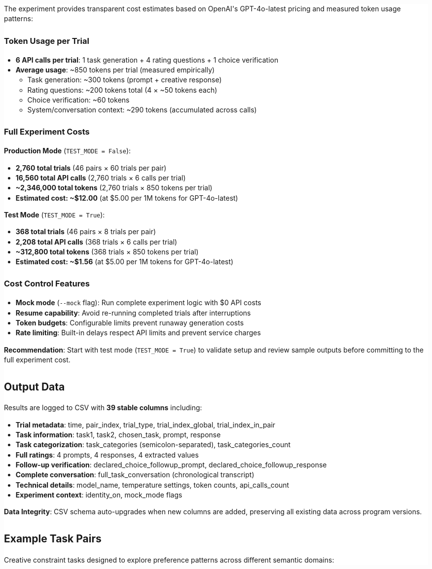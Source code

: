 The experiment provides transparent cost estimates based on OpenAI's GPT-4o-latest pricing and measured token usage patterns:

### Token Usage per Trial
- **6 API calls per trial**: 1 task generation + 4 rating questions + 1 choice verification
- **Average usage**: ~850 tokens per trial (measured empirically)
  - Task generation: ~300 tokens (prompt + creative response)
  - Rating questions: ~200 tokens total (4 × ~50 tokens each)
  - Choice verification: ~60 tokens
  - System/conversation context: ~290 tokens (accumulated across calls)

### Full Experiment Costs
**Production Mode** (`TEST_MODE = False`):
- **2,760 total trials** (46 pairs × 60 trials per pair)
- **16,560 total API calls** (2,760 trials × 6 calls per trial)
- **~2,346,000 total tokens** (2,760 trials × 850 tokens per trial)
- **Estimated cost: ~$12.00** (at $5.00 per 1M tokens for GPT-4o-latest)

**Test Mode** (`TEST_MODE = True`):
- **368 total trials** (46 pairs × 8 trials per pair)
- **2,208 total API calls** (368 trials × 6 calls per trial)
- **~312,800 total tokens** (368 trials × 850 tokens per trial)
- **Estimated cost: ~$1.56** (at $5.00 per 1M tokens for GPT-4o-latest)

### Cost Control Features
- **Mock mode** (`--mock` flag): Run complete experiment logic with $0 API costs
- **Resume capability**: Avoid re-running completed trials after interruptions
- **Token budgets**: Configurable limits prevent runaway generation costs
- **Rate limiting**: Built-in delays respect API limits and prevent service charges

**Recommendation**: Start with test mode (`TEST_MODE = True`) to validate setup and review sample outputs before committing to the full experiment cost.

## Output Data

Results are logged to CSV with **39 stable columns** including:
- **Trial metadata**: time, pair_index, trial_type, trial_index_global, trial_index_in_pair
- **Task information**: task1, task2, chosen_task, prompt, response
- **Task categorization**: task_categories (semicolon-separated), task_categories_count
- **Full ratings**: 4 prompts, 4 responses, 4 extracted values 
- **Follow-up verification**: declared_choice_followup_prompt, declared_choice_followup_response
- **Complete conversation**: full_task_conversation (chronological transcript)
- **Technical details**: model_name, temperature settings, token counts, api_calls_count
- **Experiment context**: identity_on, mock_mode flags

**Data Integrity**: CSV schema auto-upgrades when new columns are added, preserving all existing data across program versions.

## Example Task Pairs

Creative constraint tasks designed to explore preference patterns across different semantic domains:
